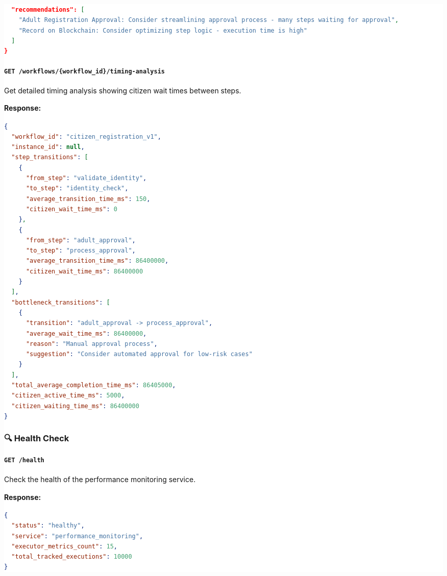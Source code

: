 ```json
  "recommendations": [
    "Adult Registration Approval: Consider streamlining approval process - many steps waiting for approval",
    "Record on Blockchain: Consider optimizing step logic - execution time is high"
  ]
}
```

#### `GET /workflows/{workflow_id}/timing-analysis`
Get detailed timing analysis showing citizen wait times between steps.

**Response:**
```json
{
  "workflow_id": "citizen_registration_v1",
  "instance_id": null,
  "step_transitions": [
    {
      "from_step": "validate_identity",
      "to_step": "identity_check",
      "average_transition_time_ms": 150,
      "citizen_wait_time_ms": 0
    },
    {
      "from_step": "adult_approval",
      "to_step": "process_approval",
      "average_transition_time_ms": 86400000,
      "citizen_wait_time_ms": 86400000
    }
  ],
  "bottleneck_transitions": [
    {
      "transition": "adult_approval -> process_approval",
      "average_wait_time_ms": 86400000,
      "reason": "Manual approval process",
      "suggestion": "Consider automated approval for low-risk cases"
    }
  ],
  "total_average_completion_time_ms": 86405000,
  "citizen_active_time_ms": 5000,
  "citizen_waiting_time_ms": 86400000
}
```

### 🔍 Health Check

#### `GET /health`
Check the health of the performance monitoring service.

**Response:**
```json
{
  "status": "healthy",
  "service": "performance_monitoring",
  "executor_metrics_count": 15,
  "total_tracked_executions": 10000
}
```
